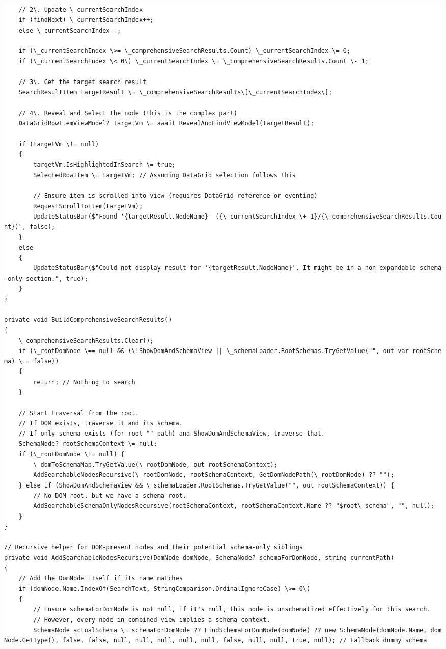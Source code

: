         // 2\. Update \_currentSearchIndex  
        if (findNext) \_currentSearchIndex++;  
        else \_currentSearchIndex--;

        if (\_currentSearchIndex \>= \_comprehensiveSearchResults.Count) \_currentSearchIndex \= 0;  
        if (\_currentSearchIndex \< 0\) \_currentSearchIndex \= \_comprehensiveSearchResults.Count \- 1;

        // 3\. Get the target search result  
        SearchResultItem targetResult \= \_comprehensiveSearchResults\[\_currentSearchIndex\];

        // 4\. Reveal and Select the node (this is the complex part)  
        DataGridRowItemViewModel? targetVm \= await RevealAndFindViewModel(targetResult);

        if (targetVm \!= null)  
        {  
            targetVm.IsHighlightedInSearch \= true;  
            SelectedRowItem \= targetVm; // Assuming DataGrid selection follows this

            // Ensure item is scrolled into view (requires DataGrid reference or eventing)  
            RequestScrollToItem(targetVm);  
            UpdateStatusBar($"Found '{targetResult.NodeName}' ({\_currentSearchIndex \+ 1}/{\_comprehensiveSearchResults.Count})", false);  
        }  
        else  
        {  
            UpdateStatusBar($"Could not display result for '{targetResult.NodeName}'. It might be in a non-expandable schema-only section.", true);  
        }  
    }

    private void BuildComprehensiveSearchResults()  
    {  
        \_comprehensiveSearchResults.Clear();  
        if (\_rootDomNode \== null && (\!ShowDomAndSchemaView || \_schemaLoader.RootSchemas.TryGetValue("", out var rootSchema) \== false))  
        {  
            return; // Nothing to search  
        }

        // Start traversal from the root.  
        // If DOM exists, traverse it and its schema.  
        // If only schema exists (for root "" path) and ShowDomAndSchemaView, traverse that.  
        SchemaNode? rootSchemaContext \= null;  
        if (\_rootDomNode \!= null) {  
            \_domToSchemaMap.TryGetValue(\_rootDomNode, out rootSchemaContext);  
            AddSearchableNodesRecursive(\_rootDomNode, rootSchemaContext, GetDomNodePath(\_rootDomNode) ?? "");  
        } else if (ShowDomAndSchemaView && \_schemaLoader.RootSchemas.TryGetValue("", out rootSchemaContext)) {  
            // No DOM root, but we have a schema root.  
            AddSearchableSchemaOnlyNodesRecursive(rootSchemaContext, rootSchemaContext.Name ?? "$root\_schema", "", null);  
        }  
    }

    // Recursive helper for DOM-present nodes and their potential schema-only siblings  
    private void AddSearchableNodesRecursive(DomNode domNode, SchemaNode? schemaForDomNode, string currentPath)  
    {  
        // Add the DomNode itself if its name matches  
        if (domNode.Name.IndexOf(SearchText, StringComparison.OrdinalIgnoreCase) \>= 0\)  
        {  
            // Ensure schemaForDomNode is not null, if it's null, this node is unschematized effectively for this search.  
            // However, every node in combined view implies a schema context.  
            SchemaNode actualSchema \= schemaForDomNode ?? FindSchemaForDomNode(domNode) ?? new SchemaNode(domNode.Name, domNode.GetType(), false, false, null, null, null, null, null, false, null, null, true, null); // Fallback dummy schema  